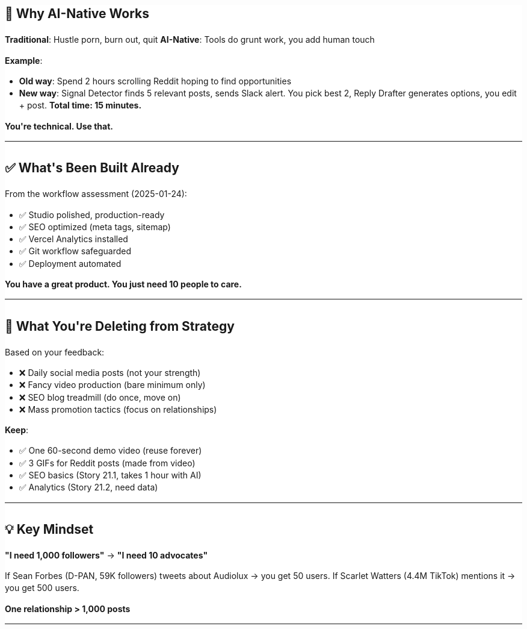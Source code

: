 ## 🤖 Why AI-Native Works

**Traditional**: Hustle porn, burn out, quit
**AI-Native**: Tools do grunt work, you add human touch

**Example**:
- **Old way**: Spend 2 hours scrolling Reddit hoping to find opportunities
- **New way**: Signal Detector finds 5 relevant posts, sends Slack alert. You pick best 2, Reply Drafter generates options, you edit + post. **Total time: 15 minutes.**

**You're technical. Use that.**

---

## ✅ What's Been Built Already

From the workflow assessment (2025-01-24):
- ✅ Studio polished, production-ready
- ✅ SEO optimized (meta tags, sitemap)
- ✅ Vercel Analytics installed
- ✅ Git workflow safeguarded
- ✅ Deployment automated

**You have a great product. You just need 10 people to care.**

---

## 🚫 What You're Deleting from Strategy

Based on your feedback:
- ❌ Daily social media posts (not your strength)
- ❌ Fancy video production (bare minimum only)
- ❌ SEO blog treadmill (do once, move on)
- ❌ Mass promotion tactics (focus on relationships)

**Keep**:
- ✅ One 60-second demo video (reuse forever)
- ✅ 3 GIFs for Reddit posts (made from video)
- ✅ SEO basics (Story 21.1, takes 1 hour with AI)
- ✅ Analytics (Story 21.2, need data)

---

## 💡 Key Mindset

**"I need 1,000 followers"** → **"I need 10 advocates"**

If Sean Forbes (D-PAN, 59K followers) tweets about Audiolux → you get 50 users.
If Scarlet Watters (4.4M TikTok) mentions it → you get 500 users.

**One relationship > 1,000 posts**

---
